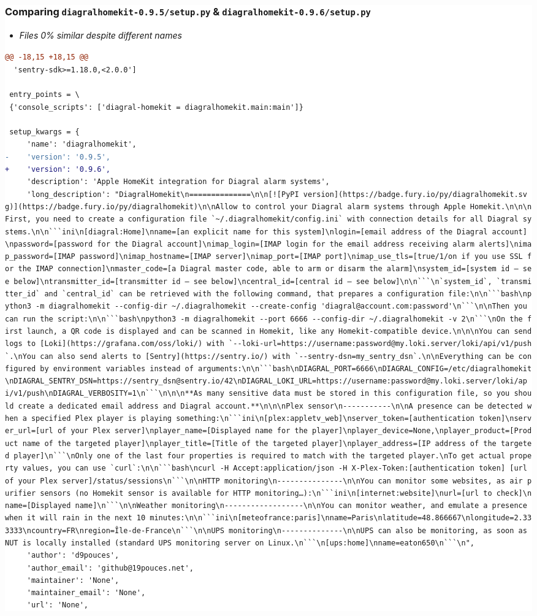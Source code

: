 ### Comparing `diagralhomekit-0.9.5/setup.py` & `diagralhomekit-0.9.6/setup.py`

 * *Files 0% similar despite different names*

```diff
@@ -18,15 +18,15 @@
  'sentry-sdk>=1.18.0,<2.0.0']
 
 entry_points = \
 {'console_scripts': ['diagral-homekit = diagralhomekit.main:main']}
 
 setup_kwargs = {
     'name': 'diagralhomekit',
-    'version': '0.9.5',
+    'version': '0.9.6',
     'description': 'Apple HomeKit integration for Diagral alarm systems',
     'long_description': "DiagralHomekit\n==============\n\n[![PyPI version](https://badge.fury.io/py/diagralhomekit.svg)](https://badge.fury.io/py/diagralhomekit)\n\nAllow to control your Diagral alarm systems through Apple Homekit.\n\n\nFirst, you need to create a configuration file `~/.diagralhomekit/config.ini` with connection details for all Diagral systems.\n\n```ini\n[diagral:Home]\nname=[an explicit name for this system]\nlogin=[email address of the Diagral account]\npassword=[password for the Diagral account]\nimap_login=[IMAP login for the email address receiving alarm alerts]\nimap_password=[IMAP password]\nimap_hostname=[IMAP server]\nimap_port=[IMAP port]\nimap_use_tls=[true/1/on if you use SSL for the IMAP connection]\nmaster_code=[a Diagral master code, able to arm or disarm the alarm]\nsystem_id=[system id — see below]\ntransmitter_id=[transmitter id — see below]\ncentral_id=[central id — see below]\n\n```\n`system_id`, `transmitter_id` and `central_id` can be retrieved with the following command, that prepares a configuration file:\n\n```bash\npython3 -m diagralhomekit --config-dir ~/.diagralhomekit --create-config 'diagral@account.com:password'\n```\n\nThen you can run the script:\n\n```bash\npython3 -m diagralhomekit --port 6666 --config-dir ~/.diagralhomekit -v 2\n```\nOn the first launch, a QR code is displayed and can be scanned in Homekit, like any Homekit-compatible device.\n\n\nYou can send logs to [Loki](https://grafana.com/oss/loki/) with `--loki-url=https://username:password@my.loki.server/loki/api/v1/push`.\nYou can also send alerts to [Sentry](https://sentry.io/) with `--sentry-dsn=my_sentry_dsn`.\n\nEverything can be configured by environment variables instead of arguments:\n\n```bash\nDIAGRAL_PORT=6666\nDIAGRAL_CONFIG=/etc/diagralhomekit\nDIAGRAL_SENTRY_DSN=https://sentry_dsn@sentry.io/42\nDIAGRAL_LOKI_URL=https://username:password@my.loki.server/loki/api/v1/push\nDIAGRAL_VERBOSITY=1\n```\n\n\n**As many sensitive data must be stored in this configuration file, so you should create a dedicated email address and Diagral account.**\n\n\nPlex sensor\n-----------\n\nA presence can be detected when a specified Plex player is playing something:\n```ini\n[plex:appletv_web]\nserver_token=[authentication token]\nserver_url=[url of your Plex server]\nplayer_name=[Displayed name for the player]\nplayer_device=None,\nplayer_product=[Product name of the targeted player]\nplayer_title=[Title of the targeted player]\nplayer_address=[IP address of the targeted player]\n```\nOnly one of the last four properties is required to match with the targeted player.\nTo get actual property values, you can use `curl`:\n\n```bash\ncurl -H Accept:application/json -H X-Plex-Token:[authentication token] [url of your Plex server]/status/sessions\n```\n\nHTTP monitoring\n---------------\n\nYou can monitor some websites, as air purifier sensors (no Homekit sensor is available for HTTP monitoring…):\n```ini\n[internet:website]\nurl=[url to check]\nname=[Displayed name]\n```\n\nWeather monitoring\n------------------\n\nYou can monitor weather, and emulate a presence when it will rain in the next 10 minutes:\n\n```ini\n[meteofrance:paris]\nname=Paris\nlatitude=48.866667\nlongitude=2.333333\ncountry=FR\nregion=Île-de-France\n```\n\nUPS monitoring\n--------------\n\nUPS can also be monitoring, as soon as NUT is locally installed (standard UPS monitoring server on Linux.\n```\n[ups:home]\nname=eaton650\n```\n",
     'author': 'd9pouces',
     'author_email': 'github@19pouces.net',
     'maintainer': 'None',
     'maintainer_email': 'None',
     'url': 'None',
```
